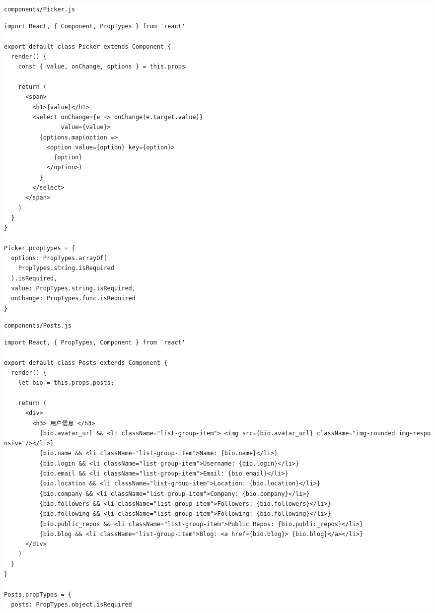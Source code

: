 `components/Picker.js`
```
import React, { Component, PropTypes } from 'react'

export default class Picker extends Component {
  render() {
    const { value, onChange, options } = this.props

    return (
      <span>
        <h1>{value}</h1>
        <select onChange={e => onChange(e.target.value)}
                value={value}>
          {options.map(option =>
            <option value={option} key={option}>
              {option}
            </option>)
          }
        </select>
      </span>
    )
  }
}

Picker.propTypes = {
  options: PropTypes.arrayOf(
    PropTypes.string.isRequired
  ).isRequired,
  value: PropTypes.string.isRequired,
  onChange: PropTypes.func.isRequired
}

```

`components/Posts.js`
```
import React, { PropTypes, Component } from 'react'

export default class Posts extends Component {
  render() {
    let bio = this.props.posts;

    return (
      <div>
        <h3> 用户信息 </h3>
          {bio.avatar_url && <li className="list-group-item"> <img src={bio.avatar_url} className="img-rounded img-responsive"/></li>}
          {bio.name && <li className="list-group-item">Name: {bio.name}</li>}
          {bio.login && <li className="list-group-item">Username: {bio.login}</li>}
          {bio.email && <li className="list-group-item">Email: {bio.email}</li>}
          {bio.location && <li className="list-group-item">Location: {bio.location}</li>}
          {bio.company && <li className="list-group-item">Company: {bio.company}</li>}
          {bio.followers && <li className="list-group-item">Followers: {bio.followers}</li>}
          {bio.following && <li className="list-group-item">Following: {bio.following}</li>}
          {bio.public_repos && <li className="list-group-item">Public Repos: {bio.public_repos}</li>}
          {bio.blog && <li className="list-group-item">Blog: <a href={bio.blog}> {bio.blog}</a></li>}
      </div>
    )
  }
}

Posts.propTypes = {
  posts: PropTypes.object.isRequired
```
